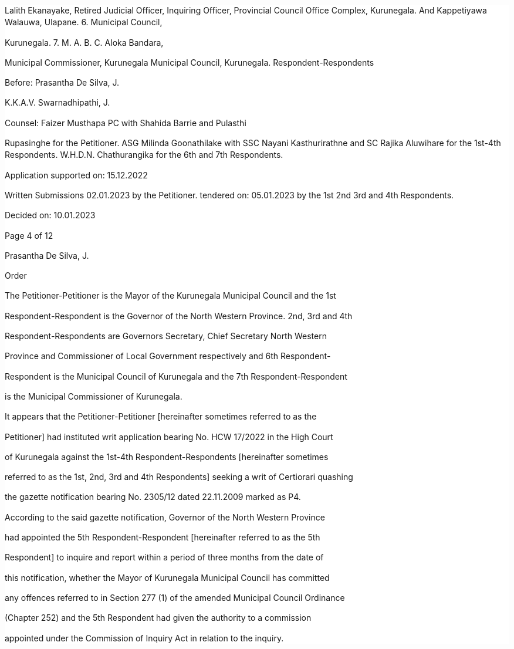 Lalith Ekanayake, Retired Judicial Officer, Inquiring Officer, Provincial Council Office Complex, Kurunegala. And Kappetiyawa Walauwa, Ulapane. 6. Municipal Council,

Kurunegala. 7. M. A. B. C. Aloka Bandara,

Municipal Commissioner, Kurunegala Municipal Council, Kurunegala. Respondent-Respondents

Before: Prasantha De Silva, J.

K.K.A.V. Swarnadhipathi, J.

Counsel: Faizer Musthapa PC with Shahida Barrie and Pulasthi

Rupasinghe for the Petitioner. ASG Milinda Goonathilake with SSC Nayani Kasthurirathne and SC Rajika Aluwihare for the 1st-4th Respondents. W.H.D.N. Chathurangika for the 6th and 7th Respondents.

Application supported on: 15.12.2022

Written Submissions 02.01.2023 by the Petitioner. tendered on: 05.01.2023 by the 1st 2nd 3rd and 4th Respondents.

Decided on: 10.01.2023

Page 4 of 12

Prasantha De Silva, J.

Order

The Petitioner-Petitioner is the Mayor of the Kurunegala Municipal Council and the 1st

Respondent-Respondent is the Governor of the North Western Province. 2nd, 3rd and 4th

Respondent-Respondents are Governors Secretary, Chief Secretary North Western

Province and Commissioner of Local Government respectively and 6th Respondent-

Respondent is the Municipal Council of Kurunegala and the 7th Respondent-Respondent

is the Municipal Commissioner of Kurunegala.

It appears that the Petitioner-Petitioner [hereinafter sometimes referred to as the

Petitioner] had instituted writ application bearing No. HCW 17/2022 in the High Court

of Kurunegala against the 1st-4th Respondent-Respondents [hereinafter sometimes

referred to as the 1st, 2nd, 3rd and 4th Respondents] seeking a writ of Certiorari quashing

the gazette notification bearing No. 2305/12 dated 22.11.2009 marked as P4.

According to the said gazette notification, Governor of the North Western Province

had appointed the 5th Respondent-Respondent [hereinafter referred to as the 5th

Respondent] to inquire and report within a period of three months from the date of

this notification, whether the Mayor of Kurunegala Municipal Council has committed

any offences referred to in Section 277 (1) of the amended Municipal Council Ordinance

(Chapter 252) and the 5th Respondent had given the authority to a commission

appointed under the Commission of Inquiry Act in relation to the inquiry.
